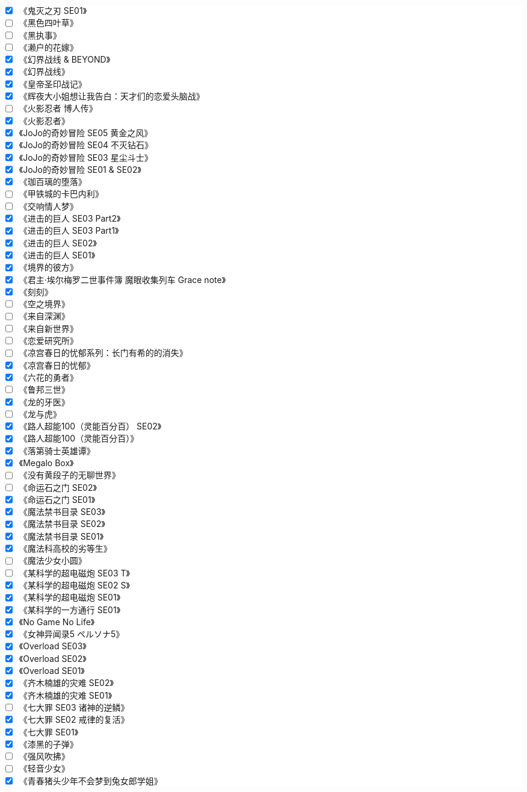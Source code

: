 - [x] 《鬼灭之刃 SE01》
- [ ] 《黑色四叶草》
- [ ] 《黑执事》
- [ ] 《濑户的花嫁》
- [x] 《幻界战线 & BEYOND》
- [x] 《幻界战线》
- [x] 《皇帝圣印战记》
- [x] 《辉夜大小姐想让我告白：天才们的恋爱头脑战》
- [ ] 《火影忍者 博人传》
- [x] 《火影忍者》
- [x] 《JoJo的奇妙冒险 SE05 黄金之风》
- [x] 《JoJo的奇妙冒险 SE04 不灭钻石》
- [x] 《JoJo的奇妙冒险 SE03 星尘斗士》
- [x] 《JoJo的奇妙冒险 SE01 & SE02》
- [x] 《珈百璃的堕落》
- [ ] 《甲铁城的卡巴内利》
- [ ] 《交响情人梦》
- [x] 《进击的巨人 SE03 Part2》
- [x] 《进击的巨人 SE03 Part1》
- [x] 《进击的巨人 SE02》
- [x] 《进击的巨人 SE01》
- [x] 《境界的彼方》
- [x] 《君主·埃尔梅罗二世事件簿 魔眼收集列车 Grace note》
- [x] 《刻刻》
- [ ] 《空之境界》
- [ ] 《来自深渊》
- [ ] 《来自新世界》
- [ ] 《恋爱研究所》
- [ ] 《凉宫春日的忧郁系列：长门有希的的消失》
- [x] 《凉宫春日的忧郁》
- [x] 《六花的勇者》
- [ ] 《鲁邦三世》
- [x] 《龙的牙医》
- [ ] 《龙与虎》
- [x] 《路人超能100（灵能百分百） SE02》
- [x] 《路人超能100（灵能百分百）》
- [x] 《落第骑士英雄谭》
- [x] 《Megalo Box》
- [ ] 《没有黄段子的无聊世界》
- [ ] 《命运石之门 SE02》
- [x] 《命运石之门 SE01》
- [x] 《魔法禁书目录 SE03》
- [x] 《魔法禁书目录 SE02》
- [x] 《魔法禁书目录 SE01》
- [x] 《魔法科高校的劣等生》
- [ ] 《魔法少女小圆》
- [ ] 《某科学的超电磁炮 SE03 T》
- [x] 《某科学的超电磁炮 SE02 S》
- [x] 《某科学的超电磁炮 SE01》
- [x] 《某科学的一方通行 SE01》
- [x] 《No Game No Life》
- [x] 《女神异闻录5 ペルソナ5》
- [x] 《Overload SE03》
- [x] 《Overload SE02》
- [x] 《Overload SE01》
- [x] 《齐木楠雄的灾难 SE02》
- [x] 《齐木楠雄的灾难 SE01》
- [ ] 《七大罪 SE03 诸神的逆鳞》
- [x] 《七大罪 SE02 戒律的复活》
- [x] 《七大罪 SE01》
- [x] 《漆黑的子弹》
- [ ] 《强风吹拂》
- [ ] 《轻音少女》
- [x] 《青春猪头少年不会梦到兔女郎学姐》